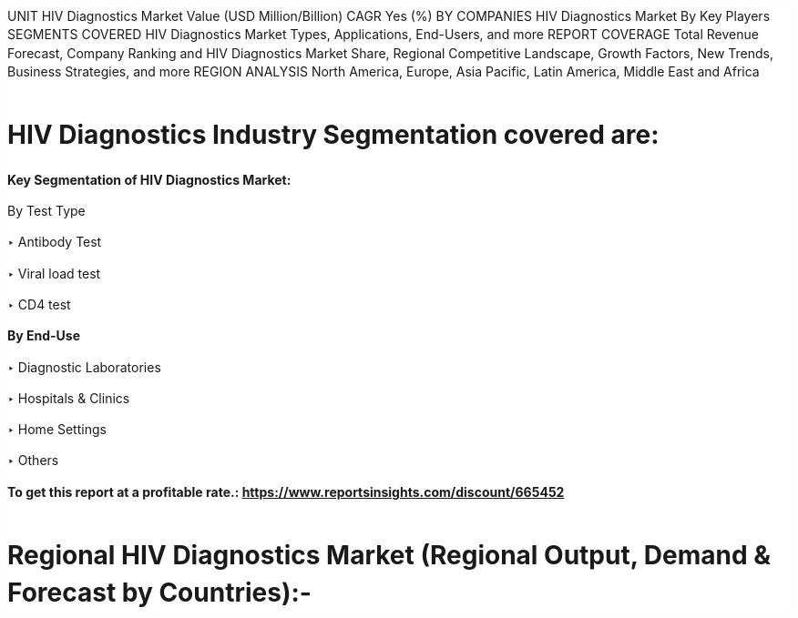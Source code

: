 <tr>
<td>UNIT</td>
<td>HIV Diagnostics Market Value (USD Million/Billion)</td>
<tr>
<td>CAGR</td>
<td>Yes (%)</td>
</tr>
</tr>
<tr>
<td>BY COMPANIES</td>
<td>HIV Diagnostics Market By Key Players</td>
</tr>
<tr>
<td>SEGMENTS COVERED</td>
<td>HIV Diagnostics Market Types, Applications, End-Users, and more</td>
</tr>
<tr>
<td>REPORT COVERAGE</td>
<td>Total Revenue Forecast, Company Ranking and HIV Diagnostics Market Share, Regional Competitive Landscape, Growth Factors, New Trends, Business Strategies, and more</td>
</tr>
<tr>
<td>REGION ANALYSIS</td>
<td>North America, Europe, Asia Pacific, Latin America, Middle East and Africa</td>
</tr>
</table>

# <strong>HIV Diagnostics Industry Segmentation covered are:</strong>

<strong>Key Segmentation of HIV Diagnostics Market:</strong> 


By Test Type

‣ Antibody Test

‣ Viral load test

‣ CD4 test

<Strong>By End-Use</Strong>

‣ Diagnostic Laboratories

‣ Hospitals & Clinics

‣ Home Settings

‣ Others

<strong>To get this report at a profitable rate.: <a href=https://www.reportsinsights.com/discount/665452>https://www.reportsinsights.com/discount/665452</a></strong></font>

# <strong>Regional HIV Diagnostics Market (Regional Output, Demand &amp; Forecast by Countries):-</strong>
